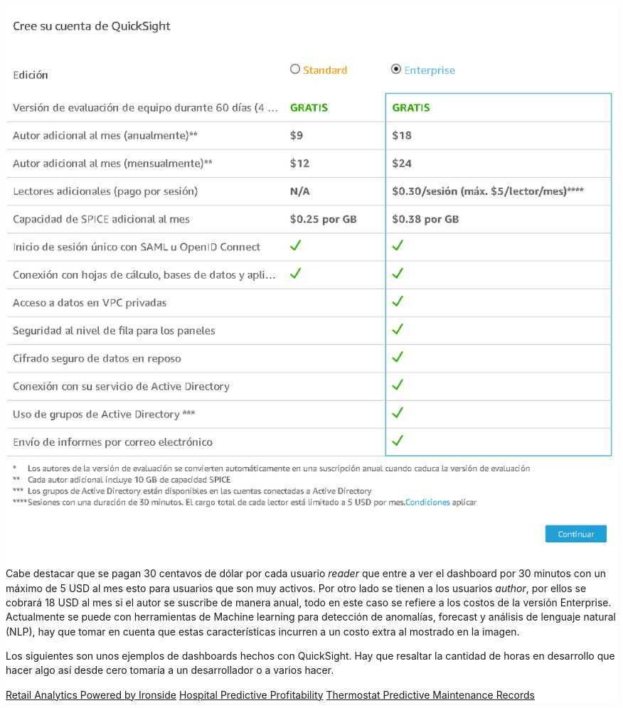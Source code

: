 ![prework-quick-sigth-01.png](prework-quick-sigth-01.png)

Cabe destacar que se pagan 30 centavos de dólar por cada usuario _reader_ que entre a ver el dashboard por 30 minutos con un máximo de 5 USD al mes esto para usuarios que son muy activos. Por otro lado se tienen a los usuarios _author_, por ellos se cobrará 18 USD al mes si el autor se suscribe de manera anual, todo en este caso se refiere a los costos de la versión Enterprise.
Actualmente se puede con herramientas de Machine learning para detección de anomalías, forecast y análisis de lenguaje natural (NLP), hay que tomar en cuenta que estas características incurren a un costo extra al mostrado en la imagen.

Los siguientes son unos ejemplos de dashboards hechos con QuickSight. Hay que resaltar la cantidad de horas en desarrollo que hacer algo así desde cero tomaría a un desarrollador o a varios hacer.

[Retail Analytics Powered by Ironside](https://d2lzvqq4w5ulk4.cloudfront.net/?dashboardName=retailSales)
[Hospital Predictive Profitability](https://d2lzvqq4w5ulk4.cloudfront.net/?dashboardName=healthcare)
[Thermostat Predictive Maintenance Records](https://d2lzvqq4w5ulk4.cloudfront.net/?dashboardName=iot)
